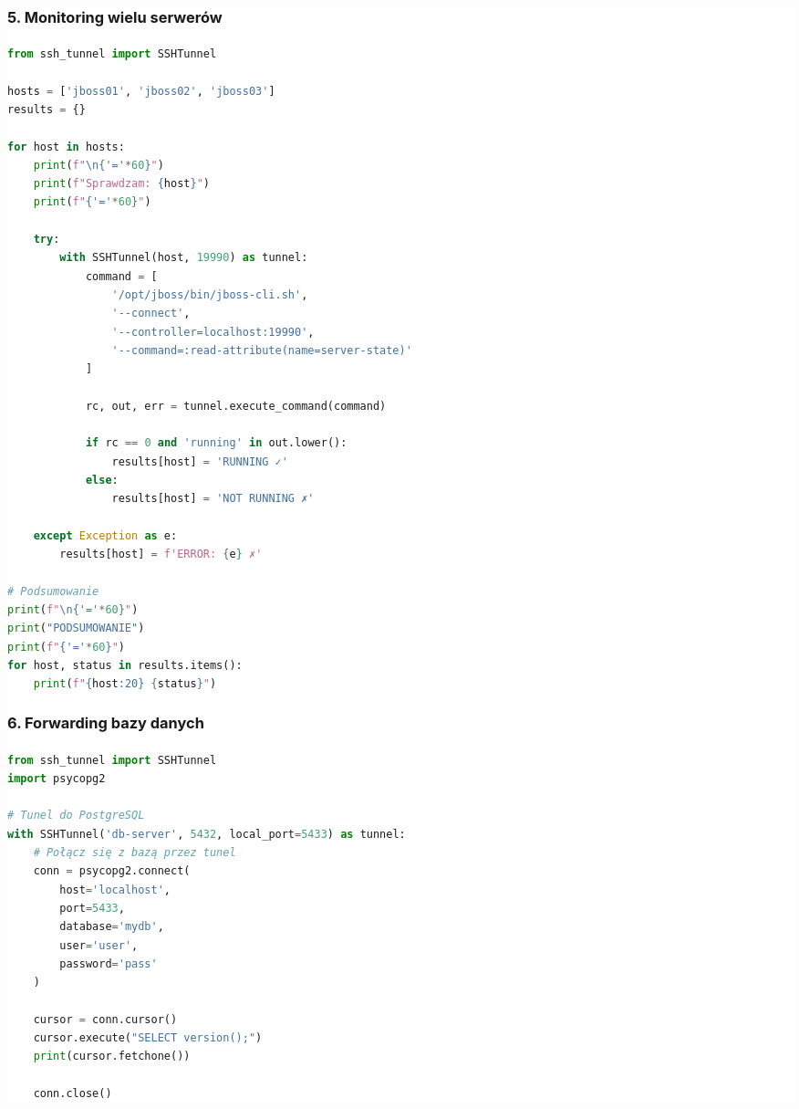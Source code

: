 ### 5. Monitoring wielu serwerów

```python
from ssh_tunnel import SSHTunnel

hosts = ['jboss01', 'jboss02', 'jboss03']
results = {}

for host in hosts:
    print(f"\n{'='*60}")
    print(f"Sprawdzam: {host}")
    print(f"{'='*60}")
    
    try:
        with SSHTunnel(host, 19990) as tunnel:
            command = [
                '/opt/jboss/bin/jboss-cli.sh',
                '--connect',
                '--controller=localhost:19990',
                '--command=:read-attribute(name=server-state)'
            ]
            
            rc, out, err = tunnel.execute_command(command)
            
            if rc == 0 and 'running' in out.lower():
                results[host] = 'RUNNING ✓'
            else:
                results[host] = 'NOT RUNNING ✗'
                
    except Exception as e:
        results[host] = f'ERROR: {e} ✗'

# Podsumowanie
print(f"\n{'='*60}")
print("PODSUMOWANIE")
print(f"{'='*60}")
for host, status in results.items():
    print(f"{host:20} {status}")
```

### 6. Forwarding bazy danych

```python
from ssh_tunnel import SSHTunnel
import psycopg2

# Tunel do PostgreSQL
with SSHTunnel('db-server', 5432, local_port=5433) as tunnel:
    # Połącz się z bazą przez tunel
    conn = psycopg2.connect(
        host='localhost',
        port=5433,
        database='mydb',
        user='user',
        password='pass'
    )
    
    cursor = conn.cursor()
    cursor.execute("SELECT version();")
    print(cursor.fetchone())
    
    conn.close()
```
